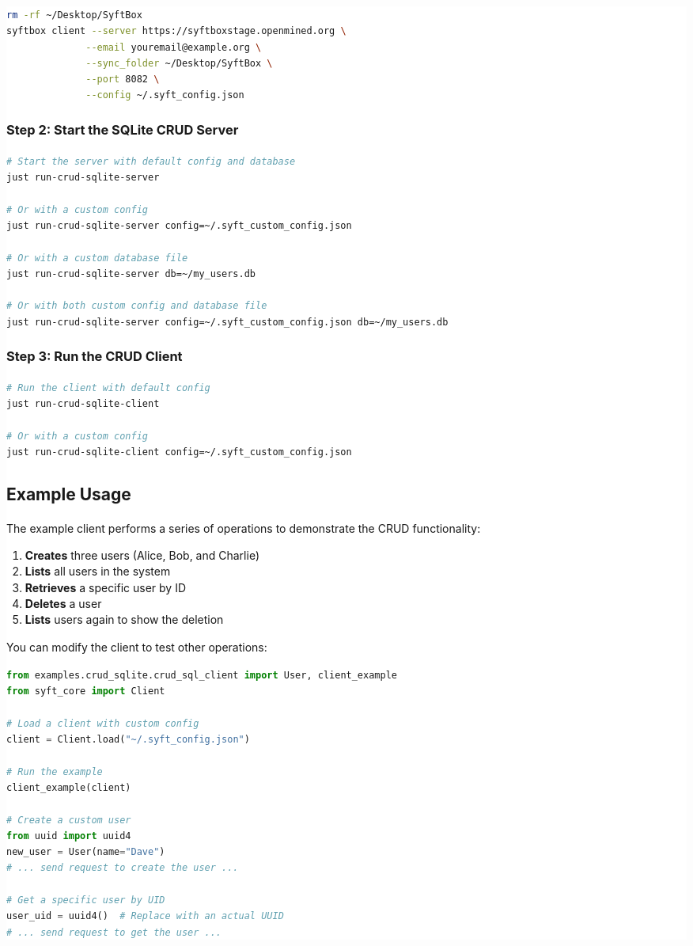 ```bash
rm -rf ~/Desktop/SyftBox
syftbox client --server https://syftboxstage.openmined.org \
              --email youremail@example.org \
              --sync_folder ~/Desktop/SyftBox \
              --port 8082 \
              --config ~/.syft_config.json
```

### Step 2: Start the SQLite CRUD Server

```bash
# Start the server with default config and database
just run-crud-sqlite-server

# Or with a custom config
just run-crud-sqlite-server config=~/.syft_custom_config.json

# Or with a custom database file
just run-crud-sqlite-server db=~/my_users.db

# Or with both custom config and database file
just run-crud-sqlite-server config=~/.syft_custom_config.json db=~/my_users.db
```

### Step 3: Run the CRUD Client

```bash
# Run the client with default config
just run-crud-sqlite-client

# Or with a custom config
just run-crud-sqlite-client config=~/.syft_custom_config.json
```

## Example Usage

The example client performs a series of operations to demonstrate the CRUD functionality:

1. **Creates** three users (Alice, Bob, and Charlie)
2. **Lists** all users in the system
3. **Retrieves** a specific user by ID
4. **Deletes** a user
5. **Lists** users again to show the deletion

You can modify the client to test other operations:

```python
from examples.crud_sqlite.crud_sql_client import User, client_example
from syft_core import Client

# Load a client with custom config
client = Client.load("~/.syft_config.json")

# Run the example
client_example(client)

# Create a custom user
from uuid import uuid4
new_user = User(name="Dave")
# ... send request to create the user ...

# Get a specific user by UID
user_uid = uuid4()  # Replace with an actual UUID
# ... send request to get the user ...

```